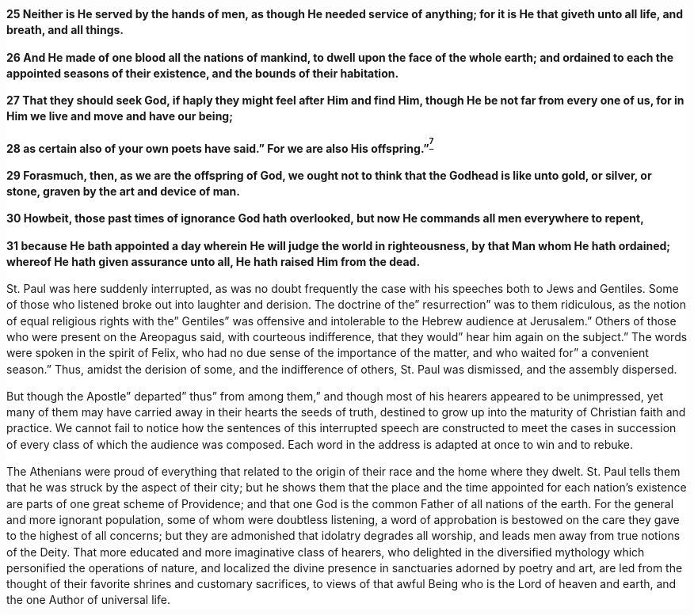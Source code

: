 **25 Neither is He served by the hands of men, as though He needed
service of anything; for it is He that giveth unto all life, and breath,
and all things.**

**26 And He made of one blood all the nations of mankind, to dwell upon
the face of the whole earth; and ordained to each the appointed seasons
of their existence, and the bounds of their habitation.**

**27 That they should seek God, if haply they might feel after Him and
find Him, though He be not far from every one of us, for in Him we live
and move and have our being;**

**28 as certain also of your own poets have said.” For we are also His
offspring.”**<sup>**[<sup>7</sup>](#sdfootnote7sym)**</sup>

**29 Forasmuch, then, as we are the offspring of God, we ought not to
think that the Godhead is like unto gold, or silver, or stone, graven by
the art and device of man.**

**30 Howbeit, those past times of ignorance God hath overlooked, but now
He commands all men everywhere to repent,**

**31 because He bath appointed a day wherein He will judge the world in
righteousness, by that Man whom He hath ordained; whereof He hath given
assurance unto all, He hath raised Him from the dead.**

St. Paul was here suddenly interrupted, as was no doubt frequently the
case with his speeches both to Jews and Gentiles. Some of those who
listened broke out into laughter and derision. The doctrine of the”
resurrection” was to them ridiculous, as the notion of equal religious
rights with the” Gentiles” was offensive and intolerable to the Hebrew
audience at Jerusalem.” Others of those who were present on the
Areopagus said, with courteous indifference, that they would” hear him
again on the subject.” The words were spoken in the spirit of Felix, who
had no due sense of the importance of the matter, and who waited for” a
convenient season.” Thus, amidst the derision of some, and the
indifference of others, St. Paul was dismissed, and the assembly
dispersed.

But though the Apostle” departed” thus” from among them,” and though
most of his hearers appeared to be unimpressed, yet many of them may
have carried away in their hearts the seeds of truth, destined to grow
up into the maturity of Christian faith and practice. We cannot fail to
notice how the sentences of this interrupted speech are constructed to
meet the cases in succession of every class of which the audience was
composed. Each word in the address is adapted at once to win and to
rebuke.

The Athenians were proud of everything that related to the origin of
their race and the home where they dwelt. St. Paul tells them that he
was struck by the aspect of their city; but he shows them that the place
and the time appointed for each nation’s existence are parts of one
great scheme of Providence; and that one God is the common Father of all
nations of the earth. For the general and more ignorant population, some
of whom were doubtless listening, a word of approbation is bestowed on
the care they gave to the highest of all concerns; but they are
admonished that idolatry degrades all worship, and leads men away from
true notions of the Deity. That more educated and more imaginative class
of hearers, who delighted in the diversified mythology which personified
the operations of nature, and localized the divine presence in
sanctuaries adorned by poetry and art, are led from the thought of their
favorite shrines and customary sacrifices, to views of that awful Being
who is the Lord of heaven and earth, and the one Author of universal
life.
